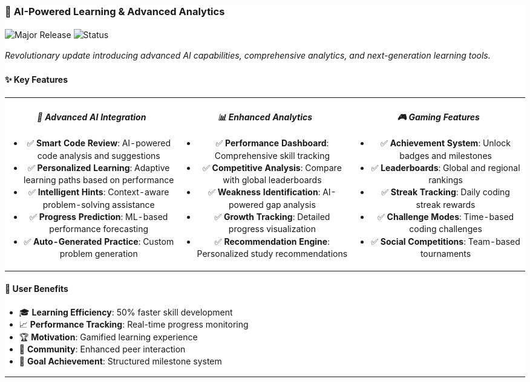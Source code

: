 ### 🤖 **AI-Powered Learning & Advanced Analytics**
![Major Release](https://img.shields.io/badge/Type-MAJOR_RELEASE-purple?style=flat-square)
![Status](https://img.shields.io/badge/Status-Released-success?style=flat-square)

*Revolutionary update introducing advanced AI capabilities, comprehensive analytics, and next-generation learning tools.*

</div>

#### ✨ **Key Features**

<table>
<tr>
<td width="33%" align="center">

##### 🧠 **Advanced AI Integration**
- ✅ **Smart Code Review**: AI-powered code analysis and suggestions
- ✅ **Personalized Learning**: Adaptive learning paths based on performance
- ✅ **Intelligent Hints**: Context-aware problem-solving assistance
- ✅ **Progress Prediction**: ML-based performance forecasting
- ✅ **Auto-Generated Practice**: Custom problem generation

</td>
<td width="33%" align="center">

##### 📊 **Enhanced Analytics**
- ✅ **Performance Dashboard**: Comprehensive skill tracking
- ✅ **Competitive Analysis**: Compare with global leaderboards
- ✅ **Weakness Identification**: AI-powered gap analysis
- ✅ **Growth Tracking**: Detailed progress visualization
- ✅ **Recommendation Engine**: Personalized study recommendations

</td>
<td width="33%" align="center">

##### 🎮 **Gaming Features**
- ✅ **Achievement System**: Unlock badges and milestones
- ✅ **Leaderboards**: Global and regional rankings
- ✅ **Streak Tracking**: Daily coding streak rewards
- ✅ **Challenge Modes**: Time-based coding challenges
- ✅ **Social Competitions**: Team-based tournaments

</td>
</tr>
</table>

#### 🎯 **User Benefits**
- 🎓 **Learning Efficiency**: 50% faster skill development
- 📈 **Performance Tracking**: Real-time progress monitoring
- 🏆 **Motivation**: Gamified learning experience
- 🤝 **Community**: Enhanced peer interaction
- 🎯 **Goal Achievement**: Structured milestone system

---
